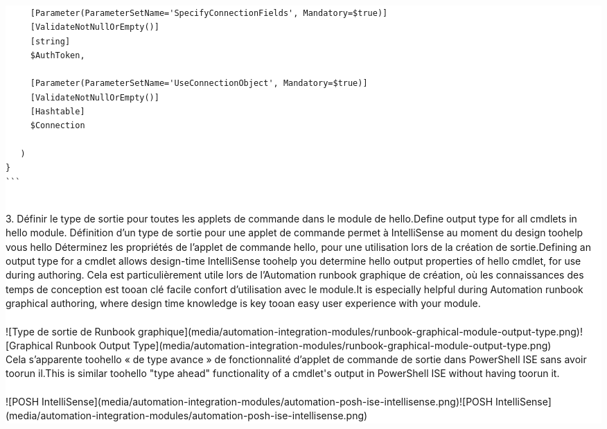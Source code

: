          [Parameter(ParameterSetName='SpecifyConnectionFields', Mandatory=$true)]
         [ValidateNotNullOrEmpty()]
         [string]
         $AuthToken,
   
         [Parameter(ParameterSetName='UseConnectionObject', Mandatory=$true)]
         [ValidateNotNullOrEmpty()]
         [Hashtable]
         $Connection
   
       )
    }
    ```
   <br>
3. <span data-ttu-id="38a9b-158">Définir le type de sortie pour toutes les applets de commande dans le module de hello.</span><span class="sxs-lookup"><span data-stu-id="38a9b-158">Define output type for all cmdlets in hello module.</span></span> <span data-ttu-id="38a9b-159">Définition d’un type de sortie pour une applet de commande permet à IntelliSense au moment du design toohelp vous hello Déterminez les propriétés de l’applet de commande hello, pour une utilisation lors de la création de sortie.</span><span class="sxs-lookup"><span data-stu-id="38a9b-159">Defining an output type for a cmdlet allows design-time IntelliSense toohelp you determine hello output properties of hello cmdlet, for use during authoring.</span></span> <span data-ttu-id="38a9b-160">Cela est particulièrement utile lors de l’Automation runbook graphique de création, où les connaissances des temps de conception est tooan clé facile confort d’utilisation avec le module.</span><span class="sxs-lookup"><span data-stu-id="38a9b-160">It is especially helpful during Automation runbook graphical authoring, where design time knowledge is key tooan easy user experience with your module.</span></span><br><br> <span data-ttu-id="38a9b-161">![Type de sortie de Runbook graphique](media/automation-integration-modules/runbook-graphical-module-output-type.png)</span><span class="sxs-lookup"><span data-stu-id="38a9b-161">![Graphical Runbook Output Type](media/automation-integration-modules/runbook-graphical-module-output-type.png)</span></span><br> <span data-ttu-id="38a9b-162">Cela s’apparente toohello « de type avance » de fonctionnalité d’applet de commande de sortie dans PowerShell ISE sans avoir toorun il.</span><span class="sxs-lookup"><span data-stu-id="38a9b-162">This is similar toohello "type ahead" functionality of a cmdlet's output in PowerShell ISE without having toorun it.</span></span><br><br> <span data-ttu-id="38a9b-163">![POSH IntelliSense](media/automation-integration-modules/automation-posh-ise-intellisense.png)</span><span class="sxs-lookup"><span data-stu-id="38a9b-163">![POSH IntelliSense](media/automation-integration-modules/automation-posh-ise-intellisense.png)</span></span><br>